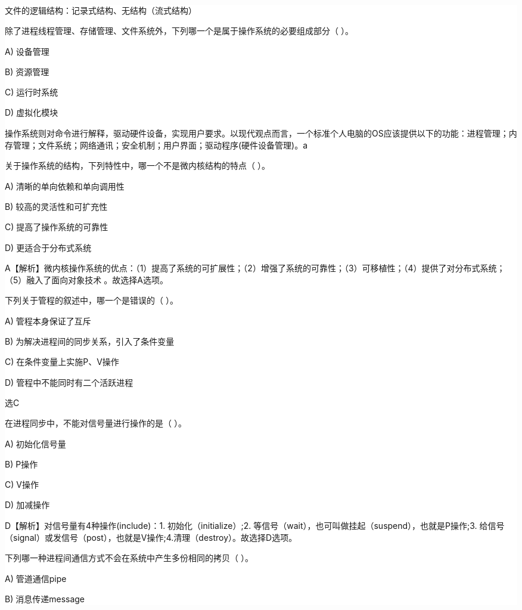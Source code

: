 文件的逻辑结构：记录式结构、无结构（流式结构）



除了进程线程管理、存储管理、文件系统外，下列哪一个是属于操作系统的必要组成部分（   ）。

A) 设备管理

B) 资源管理

C) 运行时系统

D) 虚拟化模块

操作系统则对命令进行解释，驱动硬件设备，实现用户要求。以现代观点而言，一个标准个人电脑的OS应该提供以下的功能：进程管理；内存管理；文件系统；网络通讯；安全机制；用户界面；驱动程序(硬件设备管理)。a



关于操作系统的结构，下列特性中，哪一个不是微内核结构的特点（   ）。

A) 清晰的单向依赖和单向调用性

B) 较高的灵活性和可扩充性

C) 提高了操作系统的可靠性

D) 更适合于分布式系统

A【解析】微内核操作系统的优点：（1）提高了系统的可扩展性；（2）增强了系统的可靠性；（3）可移植性；（4）提供了对分布式系统；（5）融入了面向对象技术 。故选择A选项。





下列关于管程的叙述中，哪一个是错误的（   ）。

A) 管程本身保证了互斥

B) 为解决进程间的同步关系，引入了条件变量

C) 在条件变量上实施P、V操作

D) 管程中不能同时有二个活跃进程

选C



在进程同步中，不能对信号量进行操作的是（   ）。

A) 初始化信号量

B) P操作

C) V操作

D) 加减操作

D【解析】对信号量有4种操作(include<semaphore>)：1. 初始化（initialize）;2. 等信号（wait），也可叫做挂起（suspend），也就是P操作;3. 给信号（signal）或发信号（post），也就是V操作;4.清理（destroy）。故选择D选项。



下列哪一种进程间通信方式不会在系统中产生多份相同的拷贝（   ）。

A) 管道通信pipe

B) 消息传递message
